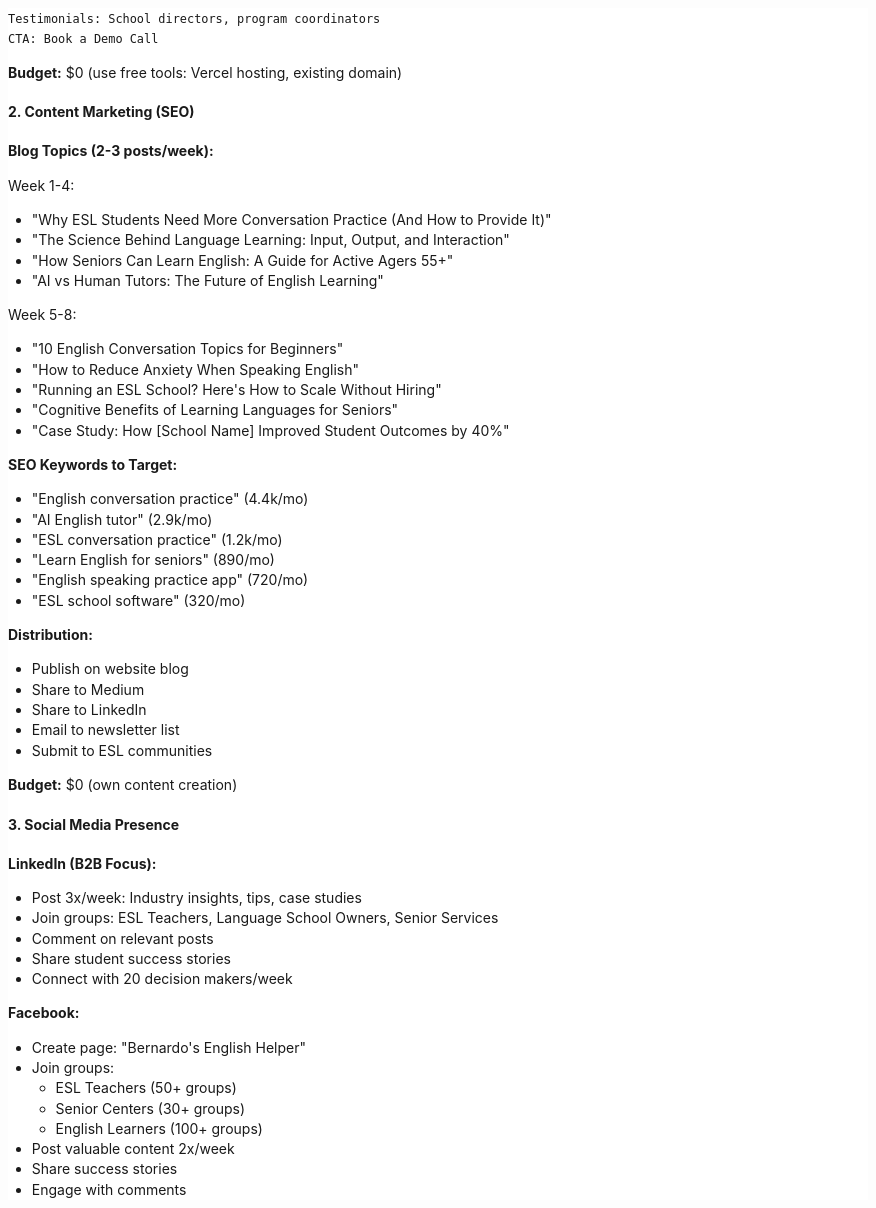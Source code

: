 ```
Testimonials: School directors, program coordinators
CTA: Book a Demo Call
```

**Budget:** $0 (use free tools: Vercel hosting, existing domain)

#### 2. Content Marketing (SEO)

**Blog Topics (2-3 posts/week):**

Week 1-4:
- "Why ESL Students Need More Conversation Practice (And How to Provide It)"
- "The Science Behind Language Learning: Input, Output, and Interaction"
- "How Seniors Can Learn English: A Guide for Active Agers 55+"
- "AI vs Human Tutors: The Future of English Learning"

Week 5-8:
- "10 English Conversation Topics for Beginners"
- "How to Reduce Anxiety When Speaking English"
- "Running an ESL School? Here's How to Scale Without Hiring"
- "Cognitive Benefits of Learning Languages for Seniors"
- "Case Study: How [School Name] Improved Student Outcomes by 40%"

**SEO Keywords to Target:**
- "English conversation practice" (4.4k/mo)
- "AI English tutor" (2.9k/mo)
- "ESL conversation practice" (1.2k/mo)
- "Learn English for seniors" (890/mo)
- "English speaking practice app" (720/mo)
- "ESL school software" (320/mo)

**Distribution:**
- Publish on website blog
- Share to Medium
- Share to LinkedIn
- Email to newsletter list
- Submit to ESL communities

**Budget:** $0 (own content creation)

#### 3. Social Media Presence

**LinkedIn (B2B Focus):**
- Post 3x/week: Industry insights, tips, case studies
- Join groups: ESL Teachers, Language School Owners, Senior Services
- Comment on relevant posts
- Share student success stories
- Connect with 20 decision makers/week

**Facebook:**
- Create page: "Bernardo's English Helper"
- Join groups:
  - ESL Teachers (50+ groups)
  - Senior Centers (30+ groups)
  - English Learners (100+ groups)
- Post valuable content 2x/week
- Share success stories
- Engage with comments
